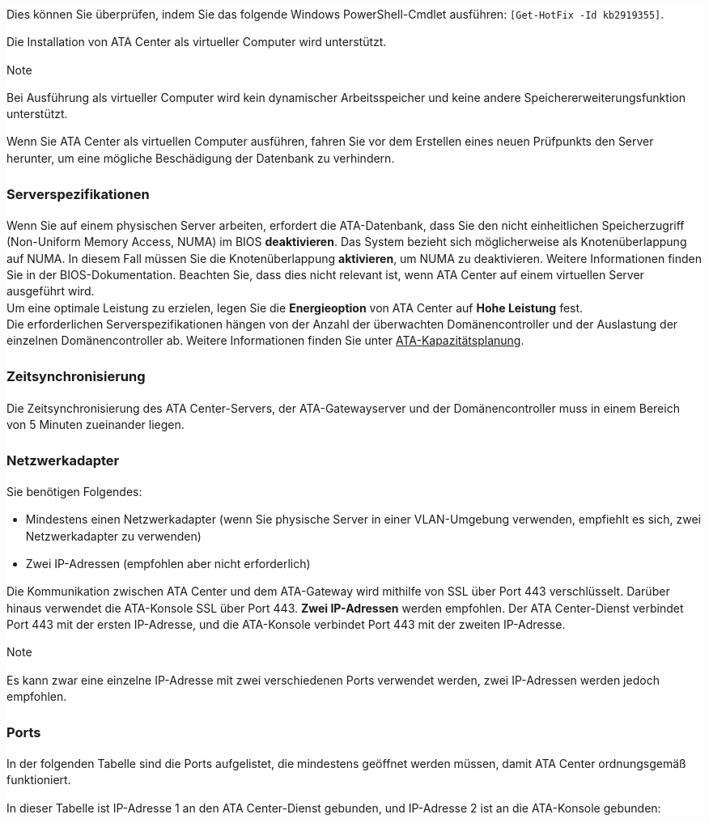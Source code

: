Dies können Sie überprüfen, indem Sie das folgende Windows PowerShell-Cmdlet ausführen: `[Get-HotFix -Id kb2919355]`.

Die Installation von ATA Center als virtueller Computer wird unterstützt. 

>[!NOTE] 
> Bei Ausführung als virtueller Computer wird kein dynamischer Arbeitsspeicher und keine andere Speichererweiterungsfunktion unterstützt.

Wenn Sie ATA Center als virtuellen Computer ausführen, fahren Sie vor dem Erstellen eines neuen Prüfpunkts den Server herunter, um eine mögliche Beschädigung der Datenbank zu verhindern.
### <a name="server-specifications"></a>Serverspezifikationen
Wenn Sie auf einem physischen Server arbeiten, erfordert die ATA-Datenbank, dass Sie den nicht einheitlichen Speicherzugriff (Non-Uniform Memory Access, NUMA) im BIOS **deaktivieren**. Das System bezieht sich möglicherweise als Knotenüberlappung auf NUMA. In diesem Fall müssen Sie die Knotenüberlappung **aktivieren**, um NUMA zu deaktivieren. Weitere Informationen finden Sie in der BIOS-Dokumentation. Beachten Sie, dass dies nicht relevant ist, wenn ATA Center auf einem virtuellen Server ausgeführt wird.<br>
Um eine optimale Leistung zu erzielen, legen Sie die **Energieoption** von ATA Center auf **Hohe Leistung** fest.<br>
Die erforderlichen Serverspezifikationen hängen von der Anzahl der überwachten Domänencontroller und der Auslastung der einzelnen Domänencontroller ab. Weitere Informationen finden Sie unter [ATA-Kapazitätsplanung](ata-capacity-planning.md).


### <a name="time-synchronization"></a>Zeitsynchronisierung
Die Zeitsynchronisierung des ATA Center-Servers, der ATA-Gatewayserver und der Domänencontroller muss in einem Bereich von 5 Minuten zueinander liegen.


### <a name="network-adapters"></a>Netzwerkadapter
Sie benötigen Folgendes:
-   Mindestens einen Netzwerkadapter (wenn Sie physische Server in einer VLAN-Umgebung verwenden, empfiehlt es sich, zwei Netzwerkadapter zu verwenden)

-   Zwei IP-Adressen (empfohlen aber nicht erforderlich)

Die Kommunikation zwischen ATA Center und dem ATA-Gateway wird mithilfe von SSL über Port 443 verschlüsselt. Darüber hinaus verwendet die ATA-Konsole SSL über Port 443. **Zwei IP-Adressen** werden empfohlen. Der ATA Center-Dienst verbindet Port 443 mit der ersten IP-Adresse, und die ATA-Konsole verbindet Port 443 mit der zweiten IP-Adresse.

> [!NOTE]
> Es kann zwar eine einzelne IP-Adresse mit zwei verschiedenen Ports verwendet werden, zwei IP-Adressen werden jedoch empfohlen.

### <a name="ports"></a>Ports
In der folgenden Tabelle sind die Ports aufgelistet, die mindestens geöffnet werden müssen, damit ATA Center ordnungsgemäß funktioniert.

In dieser Tabelle ist IP-Adresse 1 an den ATA Center-Dienst gebunden, und IP-Adresse 2 ist an die ATA-Konsole gebunden:
